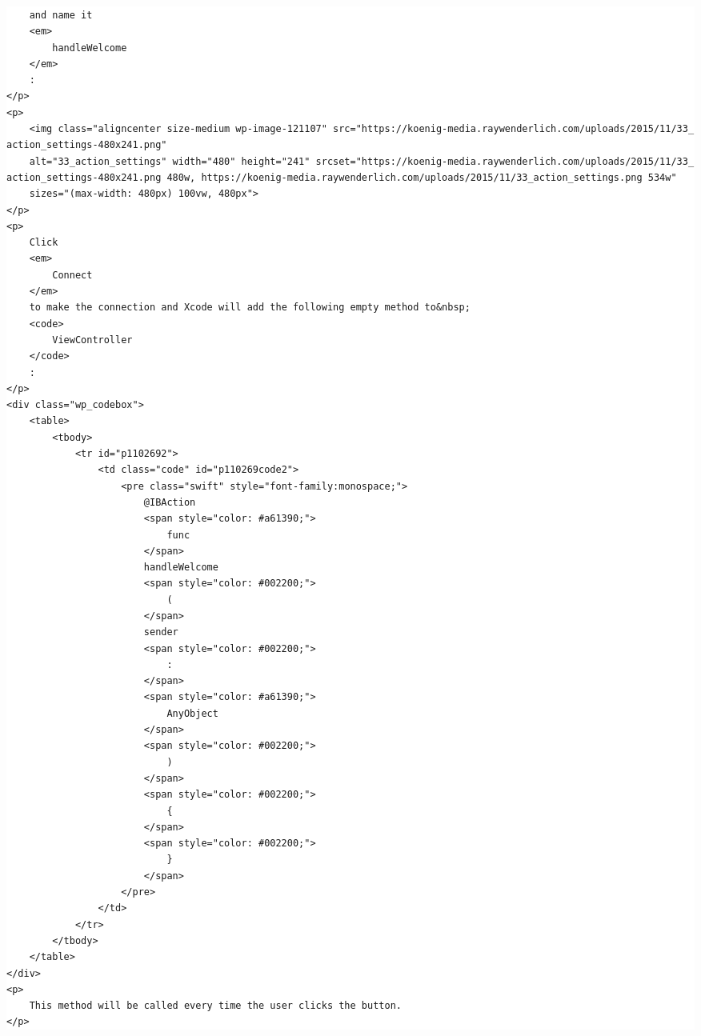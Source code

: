         and name it
        <em>
            handleWelcome
        </em>
        :
    </p>
    <p>
        <img class="aligncenter size-medium wp-image-121107" src="https://koenig-media.raywenderlich.com/uploads/2015/11/33_action_settings-480x241.png"
        alt="33_action_settings" width="480" height="241" srcset="https://koenig-media.raywenderlich.com/uploads/2015/11/33_action_settings-480x241.png 480w, https://koenig-media.raywenderlich.com/uploads/2015/11/33_action_settings.png 534w"
        sizes="(max-width: 480px) 100vw, 480px">
    </p>
    <p>
        Click
        <em>
            Connect
        </em>
        to make the connection and Xcode will add the following empty method to&nbsp;
        <code>
            ViewController
        </code>
        :
    </p>
    <div class="wp_codebox">
        <table>
            <tbody>
                <tr id="p1102692">
                    <td class="code" id="p110269code2">
                        <pre class="swift" style="font-family:monospace;">
                            @IBAction
                            <span style="color: #a61390;">
                                func
                            </span>
                            handleWelcome
                            <span style="color: #002200;">
                                (
                            </span>
                            sender
                            <span style="color: #002200;">
                                :
                            </span>
                            <span style="color: #a61390;">
                                AnyObject
                            </span>
                            <span style="color: #002200;">
                                )
                            </span>
                            <span style="color: #002200;">
                                {
                            </span>
                            <span style="color: #002200;">
                                }
                            </span>
                        </pre>
                    </td>
                </tr>
            </tbody>
        </table>
    </div>
    <p>
        This method will be called every time the user clicks the button.
    </p>